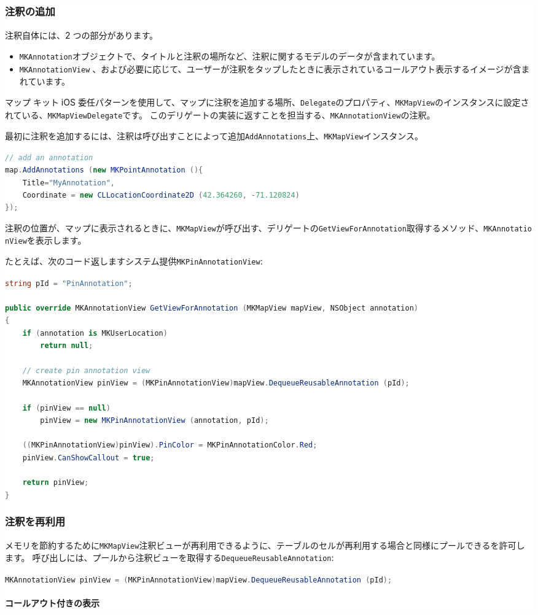 ### <a name="adding-an-annotation"></a>注釈の追加

注釈自体には、2 つの部分があります。

-  `MKAnnotation`オブジェクトで、タイトルと注釈の場所など、注釈に関するモデルのデータが含まれています。
-  `MKAnnotationView` 、および必要に応じて、ユーザーが注釈をタップしたときに表示されているコールアウト表示するイメージが含まれています。


マップ キット iOS 委任パターンを使用して、マップに注釈を追加する場所、`Delegate`のプロパティ、`MKMapView`のインスタンスに設定されている、`MKMapViewDelegate`です。 このデリゲートの実装に返すことを担当する、`MKAnnotationView`の注釈。

最初に注釈を追加するには、注釈は呼び出すことによって追加`AddAnnotations`上、`MKMapView`インスタンス。

```csharp
// add an annotation
map.AddAnnotations (new MKPointAnnotation (){
    Title="MyAnnotation",
    Coordinate = new CLLocationCoordinate2D (42.364260, -71.120824)
});
```

注釈の位置が、マップに表示されるときに、`MKMapView`が呼び出す、デリゲートの`GetViewForAnnotation`取得するメソッド、`MKAnnotationView`を表示します。

たとえば、次のコード返しますシステム提供`MKPinAnnotationView`:

```csharp
string pId = "PinAnnotation";

public override MKAnnotationView GetViewForAnnotation (MKMapView mapView, NSObject annotation)
{
    if (annotation is MKUserLocation)
        return null;

    // create pin annotation view
    MKAnnotationView pinView = (MKPinAnnotationView)mapView.DequeueReusableAnnotation (pId);

    if (pinView == null)
        pinView = new MKPinAnnotationView (annotation, pId);

    ((MKPinAnnotationView)pinView).PinColor = MKPinAnnotationColor.Red;
    pinView.CanShowCallout = true;

    return pinView;
}
```

### <a name="reusing-annotations"></a>注釈を再利用

メモリを節約するために`MKMapView`注釈ビューが再利用できるように、テーブルのセルが再利用する場合と同様にプールできるを許可します。 呼び出しには、プールから注釈ビューを取得する`DequeueReusableAnnotation`:

```csharp
MKAnnotationView pinView = (MKPinAnnotationView)mapView.DequeueReusableAnnotation (pId);
```

#### <a name="showing-callouts"></a>コールアウト付きの表示
